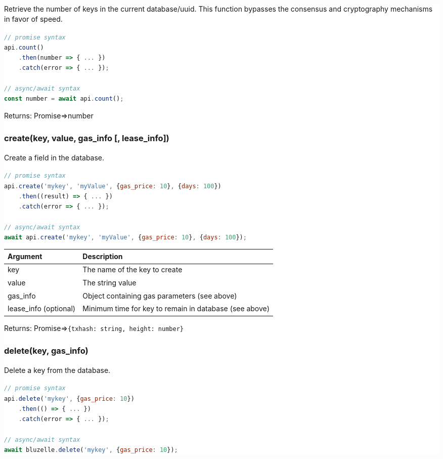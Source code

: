 Retrieve the number of keys in the current database/uuid. This function bypasses the consensus and cryptography mechanisms in favor of speed.

```javascript
// promise syntax
api.count()
	.then(number => { ... })
	.catch(error => { ... });

// async/await syntax
const number = await api.count();
```

Returns: Promise=>number



### create\(key, value, gas_info [, lease_info]\)

Create a field in the database.

```javascript
// promise syntax
api.create('mykey', 'myValue', {gas_price: 10}, {days: 100})
	.then((result) => { ... })
	.catch(error => { ... });

// async/await syntax
await api.create('mykey', 'myValue', {gas_price: 10}, {days: 100});
```

| Argument | Description |
| :--- | :--- |
| key | The name of the key to create |
| value | The string value |
| gas_info | Object containing gas parameters (see above) |
| lease_info (optional) | Minimum time for key to remain in database (see above) |

Returns: Promise=>`{txhash: string, height: number}`



### delete\(key, gas_info\)

Delete a key from the database.

```javascript
// promise syntax
api.delete('mykey', {gas_price: 10})
	.then(() => { ... })
	.catch(error => { ... });

// async/await syntax
await bluzelle.delete('mykey', {gas_price: 10});
```
